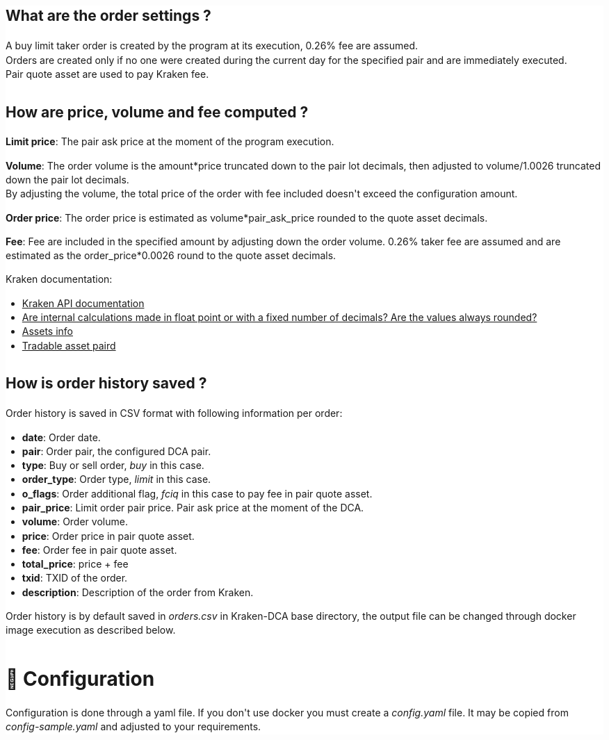 ## What are the order settings ?
A buy limit taker order is created by the program at its execution, 0.26% fee are assumed.<br>
Orders are created only if no one were created during the current day for the specified pair and are immediately 
executed.<br>
Pair quote asset are used to pay Kraken fee.

## How are price, volume and fee computed ?
**Limit price**: The pair ask price at the moment of the program execution.

**Volume**: The order volume is the amount*price truncated down to the pair lot decimals, then adjusted to volume/1.0026
truncated down the pair lot decimals.<br>
By adjusting the volume, the total price of the order with fee included doesn't exceed the configuration amount.<br>

**Order price**: The order price is estimated as volume*pair_ask_price rounded to the quote asset decimals.

**Fee**: Fee are included in the specified amount by adjusting down the order volume.
0.26% taker fee are assumed and are estimated as the order_price*0.0026 round to the quote asset decimals.

Kraken documentation:
- [Kraken API documentation](https://www.kraken.com/en-us/features/api)
- [Are internal calculations made in float point or with a fixed number of decimals? Are the values always rounded?](https://support.kraken.com/hc/en-us/articles/201988998-Are-internal-calculations-made-in-float-point-or-with-a-fixed-number-of-decimals-Are-the-values-always-rounded-)
- [Assets info](https://api.kraken.com/0/public/Assets)
- [Tradable asset paird](https://api.kraken.com/0/public/AssetPairs)

## How is order history saved ?

Order history is saved in CSV format with following information per order:
- **date**: Order date.
- **pair**: Order pair, the configured DCA pair.
- **type**: Buy or sell order, *buy* in this case.
- **order_type**: Order type, *limit* in this case.
- **o_flags**: Order additional flag, *fciq* in this case to pay fee in pair quote asset.
- **pair_price**: Limit order pair price. Pair ask price at the moment of the DCA.
- **volume**: Order volume.
- **price**: Order price in pair quote asset.
- **fee**: Order fee in pair quote asset.
- **total_price**: price + fee
- **txid**: TXID of the order.
- **description**: Description of the order from Kraken.

Order history is by default saved in *orders.csv* in Kraken-DCA base directory, 
the output file can be changed through docker image execution as described below.

# 🔨 Configuration
Configuration is done through a yaml file.
If you don't use docker you must create a *config.yaml* file. It may be
copied from *config-sample.yaml* and adjusted to your requirements.
